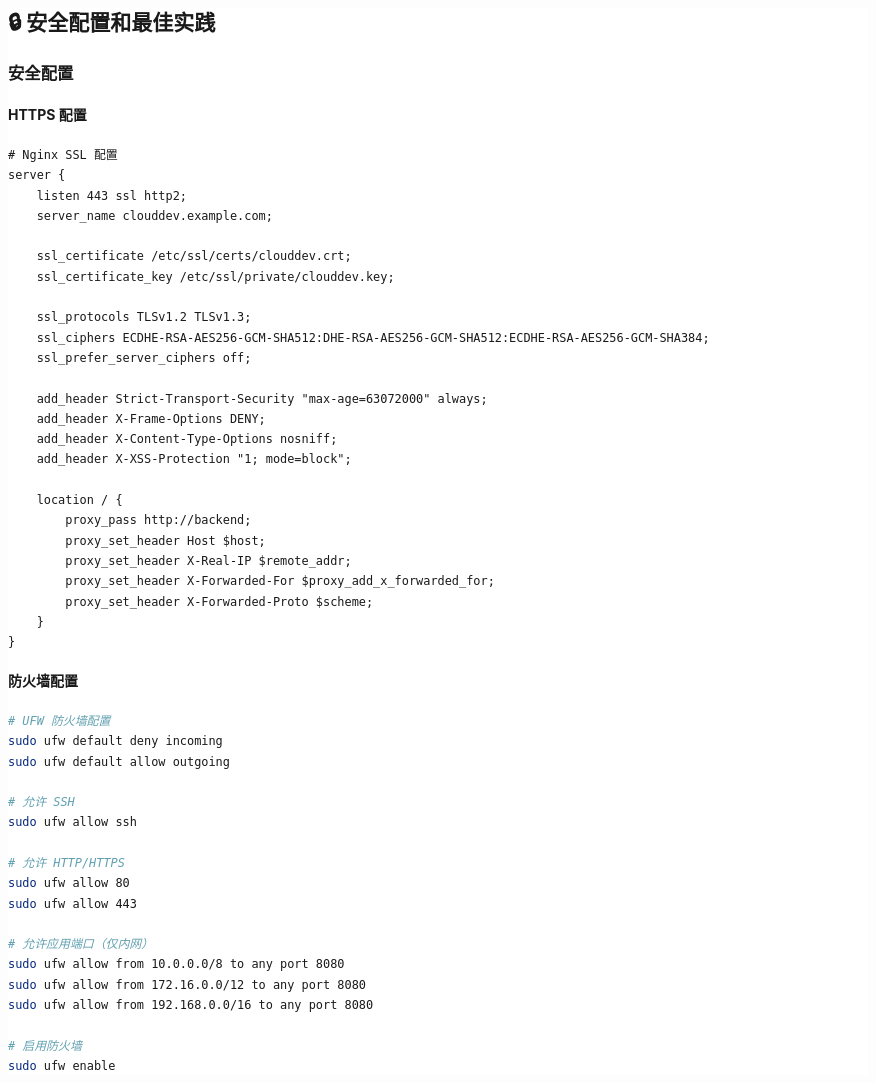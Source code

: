 ## 🔒 安全配置和最佳实践

### 安全配置

#### HTTPS 配置

```nginx
# Nginx SSL 配置
server {
    listen 443 ssl http2;
    server_name clouddev.example.com;
    
    ssl_certificate /etc/ssl/certs/clouddev.crt;
    ssl_certificate_key /etc/ssl/private/clouddev.key;
    
    ssl_protocols TLSv1.2 TLSv1.3;
    ssl_ciphers ECDHE-RSA-AES256-GCM-SHA512:DHE-RSA-AES256-GCM-SHA512:ECDHE-RSA-AES256-GCM-SHA384;
    ssl_prefer_server_ciphers off;
    
    add_header Strict-Transport-Security "max-age=63072000" always;
    add_header X-Frame-Options DENY;
    add_header X-Content-Type-Options nosniff;
    add_header X-XSS-Protection "1; mode=block";
    
    location / {
        proxy_pass http://backend;
        proxy_set_header Host $host;
        proxy_set_header X-Real-IP $remote_addr;
        proxy_set_header X-Forwarded-For $proxy_add_x_forwarded_for;
        proxy_set_header X-Forwarded-Proto $scheme;
    }
}
```

#### 防火墙配置

```bash
# UFW 防火墙配置
sudo ufw default deny incoming
sudo ufw default allow outgoing

# 允许 SSH
sudo ufw allow ssh

# 允许 HTTP/HTTPS
sudo ufw allow 80
sudo ufw allow 443

# 允许应用端口（仅内网）
sudo ufw allow from 10.0.0.0/8 to any port 8080
sudo ufw allow from 172.16.0.0/12 to any port 8080
sudo ufw allow from 192.168.0.0/16 to any port 8080

# 启用防火墙
sudo ufw enable
```
